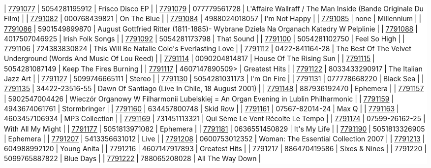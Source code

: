 | [7791077](https://www.discogs.com/release/7791077) | 5054281195912 | Frisco Disco EP |
| [7791079](https://www.discogs.com/release/7791079) | 077779561728 | L'Affaire Wallraff  / The Man Inside (Bande Originale Du Film) |
| [7791082](https://www.discogs.com/release/7791082) | 000768439821 | On The Blue |
| [7791084](https://www.discogs.com/release/7791084) | 4988024018057 | I'm Not Happy |
| [7791085](https://www.discogs.com/release/7791085) | none | Millennium |
| [7791086](https://www.discogs.com/release/7791086) | 5901549899870 | August Gottfried Ritter (1811-1885)- Wybrane Dzieła Na Organach Katedry W Pelplinie |
| [7791088](https://www.discogs.com/release/7791088) | 4017507046925 | Irish Folk Songs |
| [7791092](https://www.discogs.com/release/7791092) | 5054281173798 | That Sound |
| [7791100](https://www.discogs.com/release/7791100) | 5054281102750 | Feel So High |
| [7791106](https://www.discogs.com/release/7791106) | 724383830824 | This Will Be Natalie Cole's Everlasting Love |
| [7791112](https://www.discogs.com/release/7791112) | 0422-841164-28 | The Best Of The Velvet Underground (Words And Music Of Lou Reed) |
| [7791114](https://www.discogs.com/release/7791114) | 0090204814817 | House Of The Rising Sun |
| [7791115](https://www.discogs.com/release/7791115) | 5054281087149 | Keep The Fires Burning |
| [7791117](https://www.discogs.com/release/7791117) | 4607147890509> | Greatest Hits |
| [7791122](https://www.discogs.com/release/7791122) | 8033433290917 | The Italian Jazz Art |
| [7791127](https://www.discogs.com/release/7791127) | 5099746665111 | Stereo |
| [7791130](https://www.discogs.com/release/7791130) | 5054281031173 | I'm On Fire |
| [7791131](https://www.discogs.com/release/7791131) | 077778668220 | Black Sea |
| [7791135](https://www.discogs.com/release/7791135) | 34422-23516-55 | Dawn Of Santiago (Live In Chile, 18 August 2001) |
| [7791148](https://www.discogs.com/release/7791148) | 887936192470 | Ephemera |
| [7791157](https://www.discogs.com/release/7791157) | 5902547004426 | Wieczór Organowy W Filharmonii Lubelskiej = An Organ Evening in Lublin Philharmonic |
| [7791159](https://www.discogs.com/release/7791159) | 4943674061761 | Stormbringer |
| [7791160](https://www.discogs.com/release/7791160) | 634457800748 | Skid Row |
| [7791161](https://www.discogs.com/release/7791161) | 07567-82014-24 | Max Q |
| [7791163](https://www.discogs.com/release/7791163) | 4603457106934 | MP3 Collection |
| [7791169](https://www.discogs.com/release/7791169) | 731451113321 | Qui Sème Le Vent Récolte Le Tempo |
| [7791174](https://www.discogs.com/release/7791174) | 07599-26162-25 | With All My Might |
| [7791177](https://www.discogs.com/release/7791177) | 5051813971082 | Ephemera |
| [7791181](https://www.discogs.com/release/7791181) | 0636551450829 | It's My Life |
| [7791190](https://www.discogs.com/release/7791190) | 5051813326905 | Ephemera |
| [7791207](https://www.discogs.com/release/7791207) | 5413356631012 | Live |
| [7791208](https://www.discogs.com/release/7791208) | 0600753012352 | Woman: The Essential Collection 2007 |
| [7791213](https://www.discogs.com/release/7791213) | 604988992120 | Young Anita |
| [7791216](https://www.discogs.com/release/7791216) | 4607147917893 | Greatest Hits |
| [7791217](https://www.discogs.com/release/7791217) | 886470419586 | Sixes & Nines |
| [7791220](https://www.discogs.com/release/7791220) | 5099765887822 | Blue Days |
| [7791222](https://www.discogs.com/release/7791222) | 788065208028 | All The Way Down |